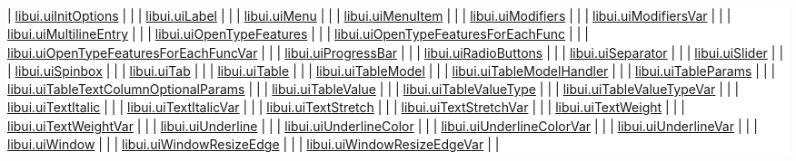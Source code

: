 | [libui.uiInitOptions](../libui/ui-init-options/index.md) |  |
| [libui.uiLabel](../libui/ui-label.md) |  |
| [libui.uiMenu](../libui/ui-menu.md) |  |
| [libui.uiMenuItem](../libui/ui-menu-item.md) |  |
| [libui.uiModifiers](../libui/ui-modifiers.md) |  |
| [libui.uiModifiersVar](../libui/ui-modifiers-var.md) |  |
| [libui.uiMultilineEntry](../libui/ui-multiline-entry.md) |  |
| [libui.uiOpenTypeFeatures](../libui/ui-open-type-features.md) |  |
| [libui.uiOpenTypeFeaturesForEachFunc](../libui/ui-open-type-features-for-each-func.md) |  |
| [libui.uiOpenTypeFeaturesForEachFuncVar](../libui/ui-open-type-features-for-each-func-var.md) |  |
| [libui.uiProgressBar](../libui/ui-progress-bar.md) |  |
| [libui.uiRadioButtons](../libui/ui-radio-buttons.md) |  |
| [libui.uiSeparator](../libui/ui-separator.md) |  |
| [libui.uiSlider](../libui/ui-slider.md) |  |
| [libui.uiSpinbox](../libui/ui-spinbox.md) |  |
| [libui.uiTab](../libui/ui-tab.md) |  |
| [libui.uiTable](../libui/ui-table.md) |  |
| [libui.uiTableModel](../libui/ui-table-model.md) |  |
| [libui.uiTableModelHandler](../libui/ui-table-model-handler/index.md) |  |
| [libui.uiTableParams](../libui/ui-table-params/index.md) |  |
| [libui.uiTableTextColumnOptionalParams](../libui/ui-table-text-column-optional-params/index.md) |  |
| [libui.uiTableValue](../libui/ui-table-value.md) |  |
| [libui.uiTableValueType](../libui/ui-table-value-type.md) |  |
| [libui.uiTableValueTypeVar](../libui/ui-table-value-type-var.md) |  |
| [libui.uiTextItalic](../libui/ui-text-italic.md) |  |
| [libui.uiTextItalicVar](../libui/ui-text-italic-var.md) |  |
| [libui.uiTextStretch](../libui/ui-text-stretch.md) |  |
| [libui.uiTextStretchVar](../libui/ui-text-stretch-var.md) |  |
| [libui.uiTextWeight](../libui/ui-text-weight.md) |  |
| [libui.uiTextWeightVar](../libui/ui-text-weight-var.md) |  |
| [libui.uiUnderline](../libui/ui-underline.md) |  |
| [libui.uiUnderlineColor](../libui/ui-underline-color.md) |  |
| [libui.uiUnderlineColorVar](../libui/ui-underline-color-var.md) |  |
| [libui.uiUnderlineVar](../libui/ui-underline-var.md) |  |
| [libui.uiWindow](../libui/ui-window.md) |  |
| [libui.uiWindowResizeEdge](../libui/ui-window-resize-edge.md) |  |
| [libui.uiWindowResizeEdgeVar](../libui/ui-window-resize-edge-var.md) |  |